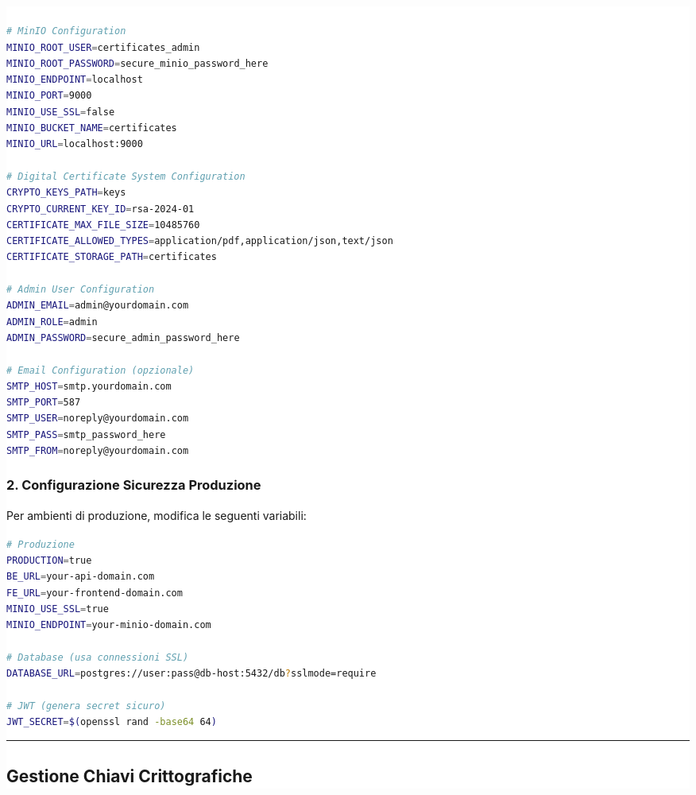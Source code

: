 ```bash

# MinIO Configuration
MINIO_ROOT_USER=certificates_admin
MINIO_ROOT_PASSWORD=secure_minio_password_here
MINIO_ENDPOINT=localhost
MINIO_PORT=9000
MINIO_USE_SSL=false
MINIO_BUCKET_NAME=certificates
MINIO_URL=localhost:9000

# Digital Certificate System Configuration
CRYPTO_KEYS_PATH=keys
CRYPTO_CURRENT_KEY_ID=rsa-2024-01
CERTIFICATE_MAX_FILE_SIZE=10485760
CERTIFICATE_ALLOWED_TYPES=application/pdf,application/json,text/json
CERTIFICATE_STORAGE_PATH=certificates

# Admin User Configuration
ADMIN_EMAIL=admin@yourdomain.com
ADMIN_ROLE=admin
ADMIN_PASSWORD=secure_admin_password_here

# Email Configuration (opzionale)
SMTP_HOST=smtp.yourdomain.com
SMTP_PORT=587
SMTP_USER=noreply@yourdomain.com
SMTP_PASS=smtp_password_here
SMTP_FROM=noreply@yourdomain.com
```

### 2. Configurazione Sicurezza Produzione

Per ambienti di produzione, modifica le seguenti variabili:

```bash
# Produzione
PRODUCTION=true
BE_URL=your-api-domain.com
FE_URL=your-frontend-domain.com
MINIO_USE_SSL=true
MINIO_ENDPOINT=your-minio-domain.com

# Database (usa connessioni SSL)
DATABASE_URL=postgres://user:pass@db-host:5432/db?sslmode=require

# JWT (genera secret sicuro)
JWT_SECRET=$(openssl rand -base64 64)
```

---

## Gestione Chiavi Crittografiche
